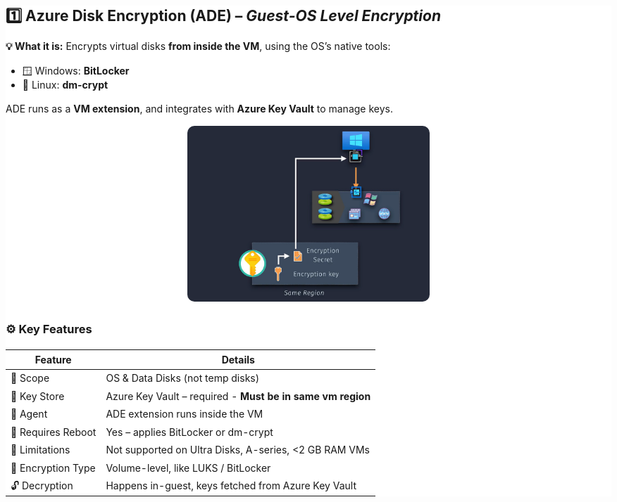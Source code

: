 ## 1️⃣ Azure Disk Encryption (ADE) – _Guest-OS Level Encryption_

**💡 What it is:**
Encrypts virtual disks **from inside the VM**, using the OS’s native tools:

- 🪟 Windows: **BitLocker**
- 🐧 Linux: **dm-crypt**

ADE runs as a **VM extension**, and integrates with **Azure Key Vault** to manage keys.

<div align="center">
  <img src="images/vm-disk-encypt-2.png" alt="Azure VM Disk Encryption Key Components" style="width: 40%; border-radius: 10px;">
</div>

### ⚙️ Key Features

| Feature            | Details                                                    |
| ------------------ | ---------------------------------------------------------- |
| 📍 Scope           | OS & Data Disks (not temp disks)                           |
| 🔑 Key Store       | Azure Key Vault – required - **Must be in same vm region** |
| 🔄 Agent           | ADE extension runs inside the VM                           |
| 🔁 Requires Reboot | Yes – applies BitLocker or dm-crypt                        |
| 🚫 Limitations     | Not supported on Ultra Disks, A-series, <2 GB RAM VMs      |
| 🧩 Encryption Type | Volume-level, like LUKS / BitLocker                        |
| 🔓 Decryption      | Happens in-guest, keys fetched from Azure Key Vault        |
